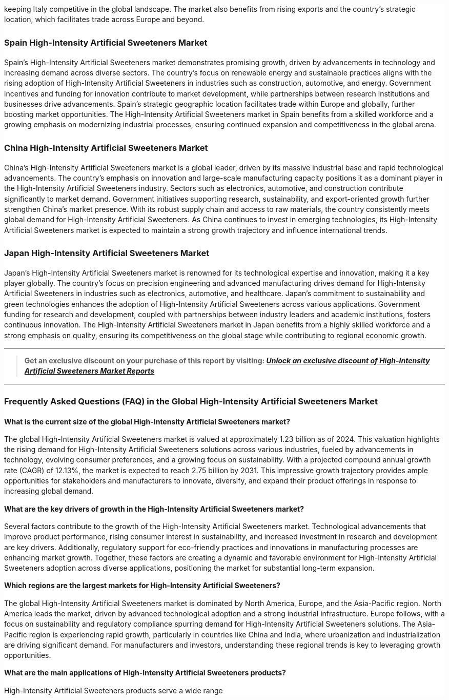 keeping Italy competitive in the global landscape. The market also benefits from rising exports and the country&rsquo;s strategic location, which facilitates trade across Europe and beyond.</p><h3>Spain High-Intensity Artificial Sweeteners Market</h3><p>Spain&rsquo;s High-Intensity Artificial Sweeteners market demonstrates promising growth, driven by advancements in technology and increasing demand across diverse sectors. The country&rsquo;s focus on renewable energy and sustainable practices aligns with the rising adoption of High-Intensity Artificial Sweeteners in industries such as construction, automotive, and energy. Government incentives and funding for innovation contribute to market development, while partnerships between research institutions and businesses drive advancements. Spain&rsquo;s strategic geographic location facilitates trade within Europe and globally, further boosting market opportunities. The High-Intensity Artificial Sweeteners market in Spain benefits from a skilled workforce and a growing emphasis on modernizing industrial processes, ensuring continued expansion and competitiveness in the global arena.</p><h3>China High-Intensity Artificial Sweeteners Market</h3><p>China&rsquo;s High-Intensity Artificial Sweeteners market is a global leader, driven by its massive industrial base and rapid technological advancements. The country&rsquo;s emphasis on innovation and large-scale manufacturing capacity positions it as a dominant player in the High-Intensity Artificial Sweeteners industry. Sectors such as electronics, automotive, and construction contribute significantly to market demand. Government initiatives supporting research, sustainability, and export-oriented growth further strengthen China&rsquo;s market presence. With its robust supply chain and access to raw materials, the country consistently meets global demand for High-Intensity Artificial Sweeteners. As China continues to invest in emerging technologies, its High-Intensity Artificial Sweeteners market is expected to maintain a strong growth trajectory and influence international trends.</p><h3>Japan High-Intensity Artificial Sweeteners Market</h3><p>Japan&rsquo;s High-Intensity Artificial Sweeteners market is renowned for its technological expertise and innovation, making it a key player globally. The country&rsquo;s focus on precision engineering and advanced manufacturing drives demand for High-Intensity Artificial Sweeteners in industries such as electronics, automotive, and healthcare. Japan&rsquo;s commitment to sustainability and green technologies enhances the adoption of High-Intensity Artificial Sweeteners across various applications. Government funding for research and development, coupled with partnerships between industry leaders and academic institutions, fosters continuous innovation. The High-Intensity Artificial Sweeteners market in Japan benefits from a highly skilled workforce and a strong emphasis on quality, ensuring its competitiveness on the global stage while contributing to regional economic growth.</p><hr /><blockquote><p><strong>Get an exclusive discount on your purchase of this report by visiting: <em><a href="://marketresearchpulse.com/ask-for-discount/66798?utm_source=Github&amp;utm_medium=027">Unlock an exclusive discount of High-Intensity Artificial Sweeteners Market Reports</a></em>&nbsp;</strong></p></blockquote><hr /><h3>Frequently Asked Questions (FAQ) in the Global High-Intensity Artificial Sweeteners Market</h3><p><strong>What is the current size of the global High-Intensity Artificial Sweeteners market?</strong></p><p>The global High-Intensity Artificial Sweeteners market is valued at approximately 1.23 billion as of 2024. This valuation highlights the rising demand for High-Intensity Artificial Sweeteners solutions across various industries, fueled by advancements in technology, evolving consumer preferences, and a growing focus on sustainability. With a projected compound annual growth rate (CAGR) of 12.13%, the market is expected to reach 2.75 billion by 2031. This impressive growth trajectory provides ample opportunities for stakeholders and manufacturers to innovate, diversify, and expand their product offerings in response to increasing global demand.</p><p><strong>What are the key drivers of growth in the High-Intensity Artificial Sweeteners market?</strong></p><p>Several factors contribute to the growth of the High-Intensity Artificial Sweeteners market. Technological advancements that improve product performance, rising consumer interest in sustainability, and increased investment in research and development are key drivers. Additionally, regulatory support for eco-friendly practices and innovations in manufacturing processes are enhancing market growth. Together, these factors are creating a dynamic and favorable environment for High-Intensity Artificial Sweeteners adoption across diverse applications, positioning the market for substantial long-term expansion.</p><p><strong>Which regions are the largest markets for High-Intensity Artificial Sweeteners?</strong></p><p>The global High-Intensity Artificial Sweeteners market is dominated by North America, Europe, and the Asia-Pacific region. North America leads the market, driven by advanced technological adoption and a strong industrial infrastructure. Europe follows, with a focus on sustainability and regulatory compliance spurring demand for High-Intensity Artificial Sweeteners solutions. The Asia-Pacific region is experiencing rapid growth, particularly in countries like China and India, where urbanization and industrialization are driving significant demand. For manufacturers and investors, understanding these regional trends is key to leveraging growth opportunities.</p><p><strong>What are the main applications of High-Intensity Artificial Sweeteners products?</strong></p><p>High-Intensity Artificial Sweeteners products serve a wide range